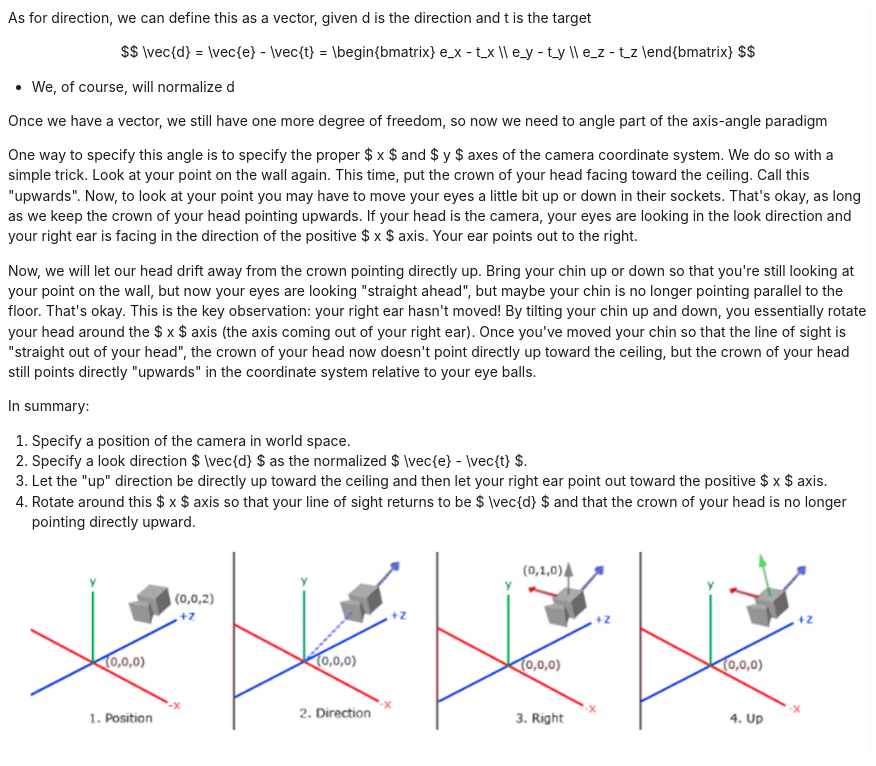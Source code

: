 
As for direction, we can define this as a vector, given d is the direction and t is the target

$$
\vec{d} = \vec{e} - \vec{t} = \begin{bmatrix}
e_x - t_x \\
e_y - t_y \\
e_z - t_z
\end{bmatrix}
$$

- We, of course, will normalize d

Once we have a vector, we still have one more degree of freedom, so now we need to angle part of the axis-angle paradigm



One way to specify this angle is to specify the proper $ x $ and $ y $ axes of the camera coordinate system. We do so with a simple trick. Look at your point on the wall again. This time, put the crown of your head facing toward the ceiling. Call this "upwards". Now, to look at your point you may have to move your eyes a little bit up or down in their sockets. That's okay, as long as we keep the crown of your head pointing upwards. If your head is the camera, your eyes are looking in the look direction and your right ear is facing in the direction of the positive $ x $ axis. Your ear points out to the right.

Now, we will let our head drift away from the crown pointing directly up. Bring your chin up or down so that you're still looking at your point on the wall, but now your eyes are looking "straight ahead", but maybe your chin is no longer pointing parallel to the floor. That's okay. This is the key observation: your right ear hasn't moved! By tilting your chin up and down, you essentially rotate your head around the $ x $ axis (the axis coming out of your right ear). Once you've moved your chin so that the line of sight is "straight out of your head", the crown of your head now doesn't point directly up toward the ceiling, but the crown of your head still points directly "upwards" in the coordinate system relative to your eye balls.


In summary:

1. Specify a position of the camera in world space.
2. Specify a look direction $ \vec{d} $ as the normalized $ \vec{e} - \vec{t} $.
3. Let the "up" direction be directly up toward the ceiling and then let your right ear point out toward the positive $ x $ axis.
4. Rotate around this $ x $ axis so that your line of sight returns to be $ \vec{d} $ and that the crown of your head is no longer pointing directly upward.

![Untitled](images/3d/w8.png)
